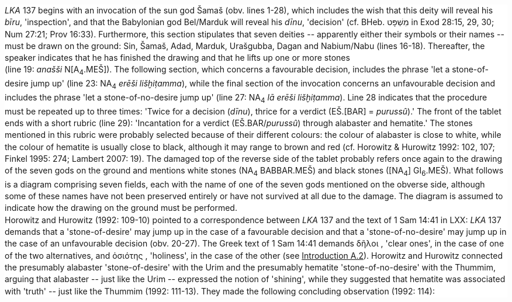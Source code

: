 


<i>LKA</i> 
137 begins with an invocation of the sun god Šamaš (obv. lines 1-28), 
which includes the wish that this deity will reveal his <i>bīru</i>, 'inspection',
and that the Babylonian god Bel/Marduk will reveal his <i>dīnu</i>, 'decision'
(cf. BHeb. <span dir="rtl">מִשְׁפָּט</span>  in 
Exod 28:15, 29, 30;
Num 27:21; 
Prov 16:33). 
Furthermore, this section stipulates that seven deities -- apparently either their symbols or their names -- 
must be drawn on the ground: Sin, Šamaš, Adad, Marduk, Urašgubba, Dagan and Nabium/Nabu (lines 16-18).
Thereafter, the speaker indicates that he has finished the drawing and that he lifts up one or more stones    
(line 19: <i>anašši</i> 
<span style="text-transform:uppercase;">n</span>[<span style="text-transform:uppercase;">a</span><sub>4</sub>.<span style="text-transform:uppercase;">meš</span>]). 
The following section, which concerns a favourable decision, includes the phrase
'let a stone-of-desire jump up' (line 23: <span style="text-transform:uppercase;">na</span><sub>4</sub> <i>erēši lišḫiṭamma</i>),
while the final section of the invocation concerns an unfavourable decision
and includes the phrase 
'let a stone-of-no-desire jump up' (line 27: <span style="text-transform:uppercase;">na</span><sub>4</sub> <i>lā erēši lišḫiṭamma</i>).
Line 28 indicates that the procedure must be repeated up to three times: 
'Twice for a decision (<i>dīnu</i>), thrice for a verdict (<span style="text-transform:uppercase;">eš</span>.[<span style="text-transform:uppercase;">bar</span>] = <i>purussû</i>).'
The front of the tablet ends with a 
short rubric (line 29): 'Incantation for a verdict (<span style="text-transform:uppercase;">eš.bar</span>/<i>purussû</i>)
through alabaster and hematite.'
The stones mentioned in this rubric were probably selected because of their different colours: 
the colour of alabaster is close to white, while the colour of hematite is usually close to black, 
although it may range to brown and red
(cf. Horowitz & Hurowitz 1992: 102, 107; Finkel 1995: 274; Lambert 2007: 19). 
The damaged top of the reverse side of the tablet probably refers once again to the drawing of the seven gods on the ground and mentions 
white stones (<span style="text-transform:uppercase;">na</span><sub>4</sub> <span style="text-transform:uppercase;">babbar.meš</span>) and 
black stones ([<span style="text-transform:uppercase;">na</span><sub>4</sub>] <span style="text-transform:uppercase;">gi</span><sub>6</sub>.<span style="text-transform:uppercase;">meš</span>). 
What follows is a diagram comprising seven fields, each with the name of one of the seven gods mentioned on the obverse side, 
although some of these names have not been preserved entirely or have not survived at all due to the damage. 
The diagram is assumed to indicate how the drawing on the ground must be performed. <br>
Horowitz and Hurowitz (1992: 109-10) pointed to a correspondence between <i>LKA</i> 
137 and the text of 1 Sam 14:41 in LXX: 
<i>LKA</i> 
137 demands that a 'stone-of-desire' may jump up in the case of a favourable decision and that a 'stone-of-no-desire' 
may jump up in the case of an unfavourable decision (obv. 20-27). 
The Greek text of 1 Sam 14:41 demands δῆλοι , 'clear ones', in 
the case of one of the two alternatives, and ὁσιότης , 'holiness', in the case of the other (see <a href="#1S14v41lxx">Introduction A.2</a>). 
Horowitz and Hurowitz connected the presumably alabaster 'stone-of-desire' with the Urim and the presumably hematite 'stone-of-no-desire' with the Thummim,
arguing that alabaster -- just like the Urim -- expressed the notion of 'shining', while they suggested that hematite was
associated with 'truth' -- just like the Thummim
(1992: 111-13). They made the following concluding observation (1992: 114):


[^1]: Cf. <i>DCH</i> 
[^2]: Barthélemy, <i>CTAT</i> 1: 186-87; cf. Toeg 1969: 493-94.
[^3]: Toeg 1969; Noort 1971; Tov, <i>TCHB</i><sup>3</sup>, 224;  Dietrich 2015: 61, 65-66, 99-100; Hendel 2016: 264.
[^4]: Van Dam 1997: 197-203;  Tsumura 2007: 377-79.
[^5]: Cf. <i>HALOT</i>, 1750 (<i>sub</i> D).
[^6]: Sukenik 1955, Plates 38 and 52 (<span style="text-transform:uppercase;">iv</span>:6, 23; <span style="text-transform:uppercase;">xviii</span>:29).
[^7]: Sukenik 1950: 43: '<span dir="rtl">לדעתי הוא יחיד של אורים ותומים</span> '.
[^8]: <i>DCH</i> I (<span dir="rtl">א</span> ), 164 s.v. <span dir="rtl">אוֹר</span> ; <i>DCH</i> VIII (<span dir="rtl">שׂ</span> -<span dir="rtl">ת</span> ), 644; <i>DCHR</i> I (<span dir="rtl">א</span> ), 215 s.v. <span dir="rtl">אוּרִים</span>  and \*<span dir="rtl">אֹורְתֹּום</span> . The form <span dir="rtl">אורתום</span>  is also attested in 4Q403 (4QShirShabb<sup>d</sup>)  fr1.<span style="text-transform:uppercase;">ii</span>:1. In DJD XI, this occurrence is translated as 'perfect light' (279, 281, with discussion at 283).
[^9]: DJD XL, 157-58, 160-61, 261; Schuller & Newsom 2012: 38-41, 64-65.  See also <i>DCHR</i> I (<span dir="rtl">א</span> ), 215 s.v. \*<span dir="rtl">אֹורָתַיִם</span>  (n.f.du.): ' <b>early light, dawn</b>, the time between the first light of day and the time of sunrise'; cf. <i>DCH</i> I (<span dir="rtl">א</span> ), 164 s.v. <span dir="rtl">אוֹרָה</span> . The recent reconstructions of 1QHod<sup>a</sup> differ considerably from Sukenik's edition. The lines with the three occurrences of <span dir="rtl">אורתים</span>  are now labelled as <span style="text-transform:uppercase;">xii</span>:7, 24; <span style="text-transform:uppercase;">xxi</span>:15. For an extensive survey of earlier interpretations, see DJD XL, 160-61.
[^10]: See BDB, 1070 s.v. <span dir="rtl">תֹּם</span>  4. For Hos 4:5, cf. also <i>BHK</i><sup>3</sup>.
[^11]: See <i>HWAT</i>, 855 s.v. <span dir="rtl">תֻּמִּים</span> .
[^12]: See <i>DCH</i> II (<span dir="rtl">ב</span> -<span dir="rtl">ו</span> ), 337  s.v. <span dir="rtl">גּוֹרָל</span> .
[^13]: See <i>BHS</i>, <i>HALOT</i>, 1751 s.v. <span dir="rtl">תמך</span> , <i>DCH</i> VIII (<span dir="rtl">שׂ</span> -<span dir="rtl">ת</span> ), 645 s.v. <span dir="rtl">תמך</span> .
[^14]: <i>HWAT</i>, 18, treats <span dir="rtl">אוּרִים</span>  as the plural of <span dir="rtl">אוּר</span> , 'fire'. Ges<sup>18</sup>, 27, regards the interpretation as <span dir="rtl">אוֹר</span> , 'light' (sing, with ending <span dir="rtl">ם</span> -- due to mimation) as likely.
[^15]: <i>DCHR</i> I (<span dir="rtl">א</span> ) 204, 206, s.v.<br> <span dir="rtl">אור</span>  <span style="text-transform:uppercase;">i</span>.
[^16]: GB, 19; KBL, 23, 90 s.v. <span dir="rtl">ארר</span> ; <i>HALOT</i>, 25; <i>DCH</i> I (<span dir="rtl">א</span> ), 165 s.v. <span dir="rtl">אוּרִים</span> , 398 s.v. <span dir="rtl">ארר</span> .
[^17]: <i>DCH</i> VIII (<span dir="rtl">שׂ</span> -<span dir="rtl">ת</span> ), 644 s.v. <span dir="rtl">תֻּמִּים</span> .
[^18]: KBL, 23, 84 s.v. <span dir="rtl">ארה</span>  <span style="text-transform:uppercase;">ii</span>.
[^19]: BDB, 1070;  GB, 880; KBL, 1032; Ges<sup>18</sup>, 1442.
[^20]: <i>HALOT</i>, 1750-51.
[^21]: <i>DCH</i> VIII (<span dir="rtl">שׂ</span> -<span dir="rtl">ת</span> ), 644-45.
[^22]: See BL, 455 61h'. Cf. the forms <span dir="rtl">עֻזִּי</span> , <span dir="rtl">עֻזֵּךְ</span> , etc.
[^23]: Joüon-Muraoka, <i>GBH</i>, 241, §88 B i.  Cf. {BL
[^24]: For   α´ σ´θ´, see Field<sup><span style="text-transform:uppercase;">i</span></sup>, 133, 181, 259, 325, 537; Van Dam 1997: 84.
[^25]:  <i>GELS</i>, 147.
[^26]:  <i>GELS</i>, 146.
[^27]:  <i>GELS</i>, 164.
[^28]:  <i>GELS</i>, 726.
[^29]:  <i>GELS</i>, 726.
[^30]:  <i>GELS</i>, 25.
[^31]:  <i>GELS</i>, 508-09.
[^32]:  <i>GELS</i>, 674.
[^33]:  <i>GELS</i>, 674.
[^34]:  <i>GELS</i>, 674.
[^35]: Payne Smith, <i>CSD</i>, 188;  Sokoloff, <i>SLB</i>, 564
[^36]: Payne Smith, <i>CSD</i>, 329;  Sokoloff, <i>SLB</i>, 893.
[^37]: Payne Smith, <i>CSD</i>, 330;  Sokoloff, <i>SLB</i>, 896.
[^38]: Payne Smith, <i>CSD</i>, 334;  Sokoloff, <i>SLB</i>, 904.
[^39]: Cf. Payne Smith, <i>CSD</i>, 554;  Sokoloff, <i>SLB</i>, 1497-98.
[^40]: Payne Smith, <i>CSD</i>, 499;  Sokoloff, <i>SLB</i>, 1346.
[^41]: Payne Smith, <i>CSD</i>, 582;   Sokoloff, <i>SLB</i>, 1568.
[^42]: Payne Smith, <i>CSD</i>, 566;  Sokoloff, <i>SLB</i>, 1529.
[^43]:   Sokoloff, <i>SLB</i>, 1568.
[^44]: Jastrow, 34.
[^45]: Tal, <i>DSA</i>, 506.
[^46]: Tal, <i>DSA</i>, 512.
[^47]: According to Van Dam (1997: 88 n. 24), one manuscript reads <span dir="rtl">נהיריך</span> , 'your luminaries'.
[^48]: Jastrow, 1653-54; Dalman, <i>ANHT</i>, 444;  both with reference to 2 Sam 15:11.
[^49]: Cf. Tal, <i>DSA</i>, 903-04.
[^50]: For Vetus Latina and other Latin translations deviating from Vg, see Van Dam 1997: 89-91.
[^51]: <i>OLD</i>, 513; similarly Lewis & Short, <i>LD</i>, 543.
[^52]: Lewis & Short, <i>LD</i>, 1108;  <i>OLD</i>, 1073.
[^53]: Lewis & Short, <i>LD</i>, 1283;  cf. <i>OLD</i>, 1275: 'The action of exposing to view'.
[^54]: Lewis & Short, <i>LD</i>, 605;  <i>OLD</i>, 568.
[^55]: <i>OLD</i>, 568.
[^56]: Lewis & Short, <i>LD</i>, 1626;  <i>OLD</i>, 1686.
[^57]: Lewis & Short, <i>LD</i>, 1974;  <i>OLD</i>, 2037.
[^58]: Lewis & Short, <i>LD</i>, 658;  <i>OLD</i>, 619.
[^59]: Lewis & Short, <i>LD</i>, 1340;  <i>OLD</i>, 1337.
[^60]: Lewis & Short, <i>LD</i>, 1340;  <i>OLD</i>, 1337.
[^61]: Lambert 2007: 100-01. For the interpretation of <i>piq<i>(<i>q</i>)<i>annu</i> as 'pellet' or 'small ball' and the possibility that the salt water played a role in the dyeing process, see Lambert 2007: 154.
[^62]: Lambert 2007: 19.
[^63]: We quote  from the translation of KUB 5.1 by Beal (1999: 48).  His translation of some other Hittite KIN texts was published in <i>CoS</i>, Vol. 1: 207-11.